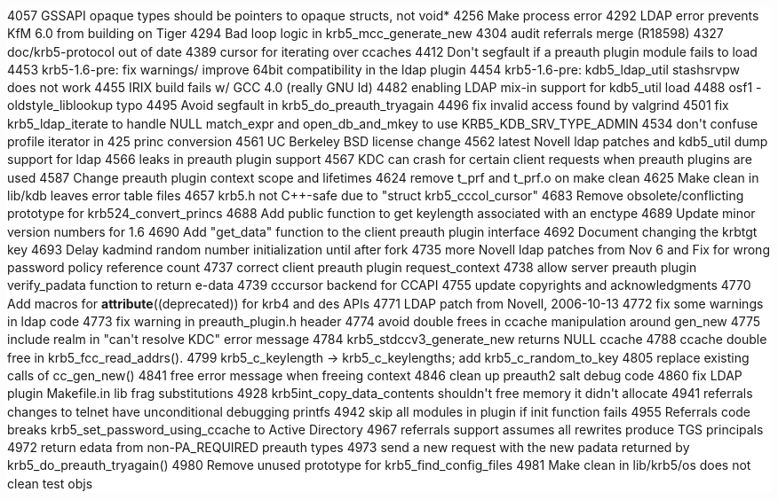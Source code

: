 4057    GSSAPI opaque types should be pointers to opaque structs, not void*
4256    Make process error
4292    LDAP error prevents KfM 6.0 from building on Tiger
4294    Bad loop logic in krb5_mcc_generate_new
4304    audit referrals merge (R18598)
4327    doc/krb5-protocol out of date
4389    cursor for iterating over ccaches
4412    Don't segfault if a preauth plugin module fails to load
4453    krb5-1.6-pre: fix warnings/ improve 64bit compatibility in the
        ldap plugin
4454    krb5-1.6-pre: kdb5_ldap_util stashsrvpw does not work
4455    IRIX build fails w/ GCC 4.0 (really GNU ld)
4482    enabling LDAP mix-in support for kdb5_util load
4488    osf1 -oldstyle_liblookup typo
4495    Avoid segfault in krb5_do_preauth_tryagain
4496    fix invalid access found by valgrind
4501    fix krb5_ldap_iterate to handle NULL match_expr and
        open_db_and_mkey to use KRB5_KDB_SRV_TYPE_ADMIN
4534    don't confuse profile iterator in 425 princ conversion
4561    UC Berkeley BSD license change
4562    latest Novell ldap patches and kdb5_util dump support for ldap
4566    leaks in preauth plugin support
4567    KDC can crash for certain client requests when preauth plugins
        are used
4587    Change preauth plugin context scope and lifetimes
4624    remove t_prf and t_prf.o on make clean
4625    Make clean in lib/kdb leaves error table files
4657    krb5.h not C++-safe due to "struct krb5_cccol_cursor"
4683    Remove obsolete/conflicting prototype for krb524_convert_princs
4688    Add public function to get keylength associated with an enctype
4689    Update minor version numbers for 1.6
4690    Add "get_data" function to the client preauth plugin interface
4692    Document changing the krbtgt key
4693    Delay kadmind random number initialization until after fork
4735    more Novell ldap patches from Nov 6 and Fix for wrong password
        policy reference count
4737    correct client preauth plugin request_context
4738    allow server preauth plugin verify_padata function to return e-data
4739    cccursor backend for CCAPI
4755    update copyrights and acknowledgments
4770    Add macros for __attribute__((deprecated)) for krb4 and des APIs
4771    LDAP patch from Novell, 2006-10-13
4772    fix some warnings in ldap code
4773    fix warning in preauth_plugin.h header
4774    avoid double frees in ccache manipulation around gen_new
4775    include realm in "can't resolve KDC" error message
4784    krb5_stdccv3_generate_new returns NULL ccache
4788    ccache double free in krb5_fcc_read_addrs().
4799    krb5_c_keylength -> krb5_c_keylengths; add krb5_c_random_to_key
4805    replace existing calls of cc_gen_new()
4841    free error message when freeing context
4846    clean up preauth2 salt debug code
4860    fix LDAP plugin Makefile.in lib frag substitutions
4928    krb5int_copy_data_contents shouldn't free memory it didn't allocate
4941    referrals changes to telnet have unconditional debugging printfs
4942    skip all modules in plugin if init function fails
4955    Referrals code breaks krb5_set_password_using_ccache to Active
        Directory
4967    referrals support assumes all rewrites produce TGS principals
4972    return edata from non-PA_REQUIRED preauth types
4973    send a new request with the new padata returned by
        krb5_do_preauth_tryagain()
4980    Remove unused prototype for krb5_find_config_files
4981    Make clean in lib/krb5/os does not clean test objs
